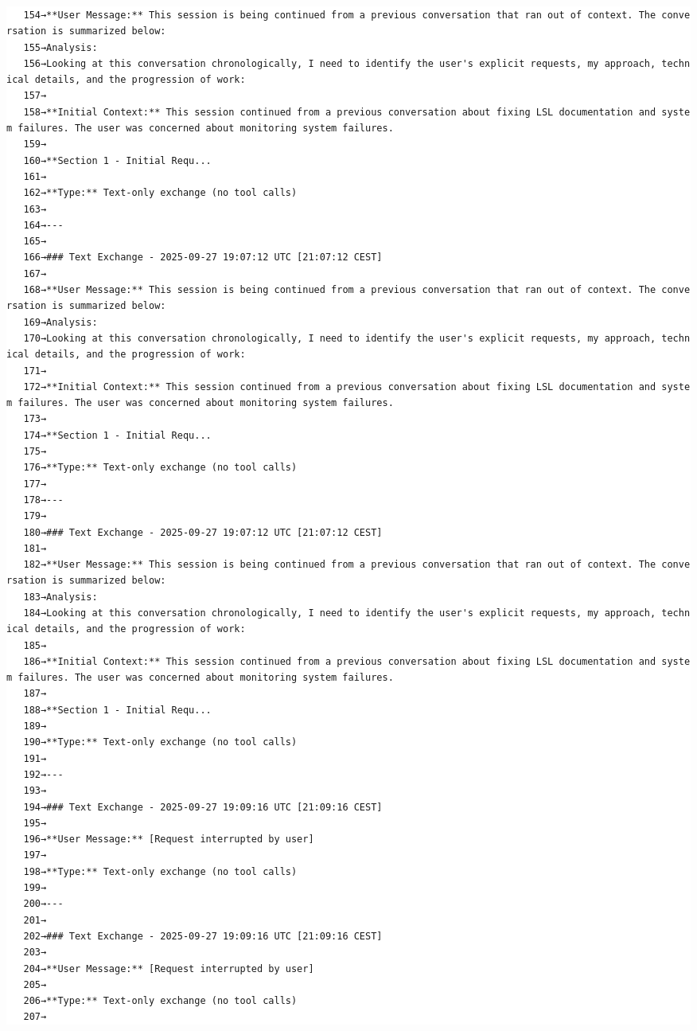 ```
   154→**User Message:** This session is being continued from a previous conversation that ran out of context. The conversation is summarized below:
   155→Analysis:
   156→Looking at this conversation chronologically, I need to identify the user's explicit requests, my approach, technical details, and the progression of work:
   157→
   158→**Initial Context:** This session continued from a previous conversation about fixing LSL documentation and system failures. The user was concerned about monitoring system failures.
   159→
   160→**Section 1 - Initial Requ...
   161→
   162→**Type:** Text-only exchange (no tool calls)
   163→
   164→---
   165→
   166→### Text Exchange - 2025-09-27 19:07:12 UTC [21:07:12 CEST]
   167→
   168→**User Message:** This session is being continued from a previous conversation that ran out of context. The conversation is summarized below:
   169→Analysis:
   170→Looking at this conversation chronologically, I need to identify the user's explicit requests, my approach, technical details, and the progression of work:
   171→
   172→**Initial Context:** This session continued from a previous conversation about fixing LSL documentation and system failures. The user was concerned about monitoring system failures.
   173→
   174→**Section 1 - Initial Requ...
   175→
   176→**Type:** Text-only exchange (no tool calls)
   177→
   178→---
   179→
   180→### Text Exchange - 2025-09-27 19:07:12 UTC [21:07:12 CEST]
   181→
   182→**User Message:** This session is being continued from a previous conversation that ran out of context. The conversation is summarized below:
   183→Analysis:
   184→Looking at this conversation chronologically, I need to identify the user's explicit requests, my approach, technical details, and the progression of work:
   185→
   186→**Initial Context:** This session continued from a previous conversation about fixing LSL documentation and system failures. The user was concerned about monitoring system failures.
   187→
   188→**Section 1 - Initial Requ...
   189→
   190→**Type:** Text-only exchange (no tool calls)
   191→
   192→---
   193→
   194→### Text Exchange - 2025-09-27 19:09:16 UTC [21:09:16 CEST]
   195→
   196→**User Message:** [Request interrupted by user]
   197→
   198→**Type:** Text-only exchange (no tool calls)
   199→
   200→---
   201→
   202→### Text Exchange - 2025-09-27 19:09:16 UTC [21:09:16 CEST]
   203→
   204→**User Message:** [Request interrupted by user]
   205→
   206→**Type:** Text-only exchange (no tool calls)
   207→
```